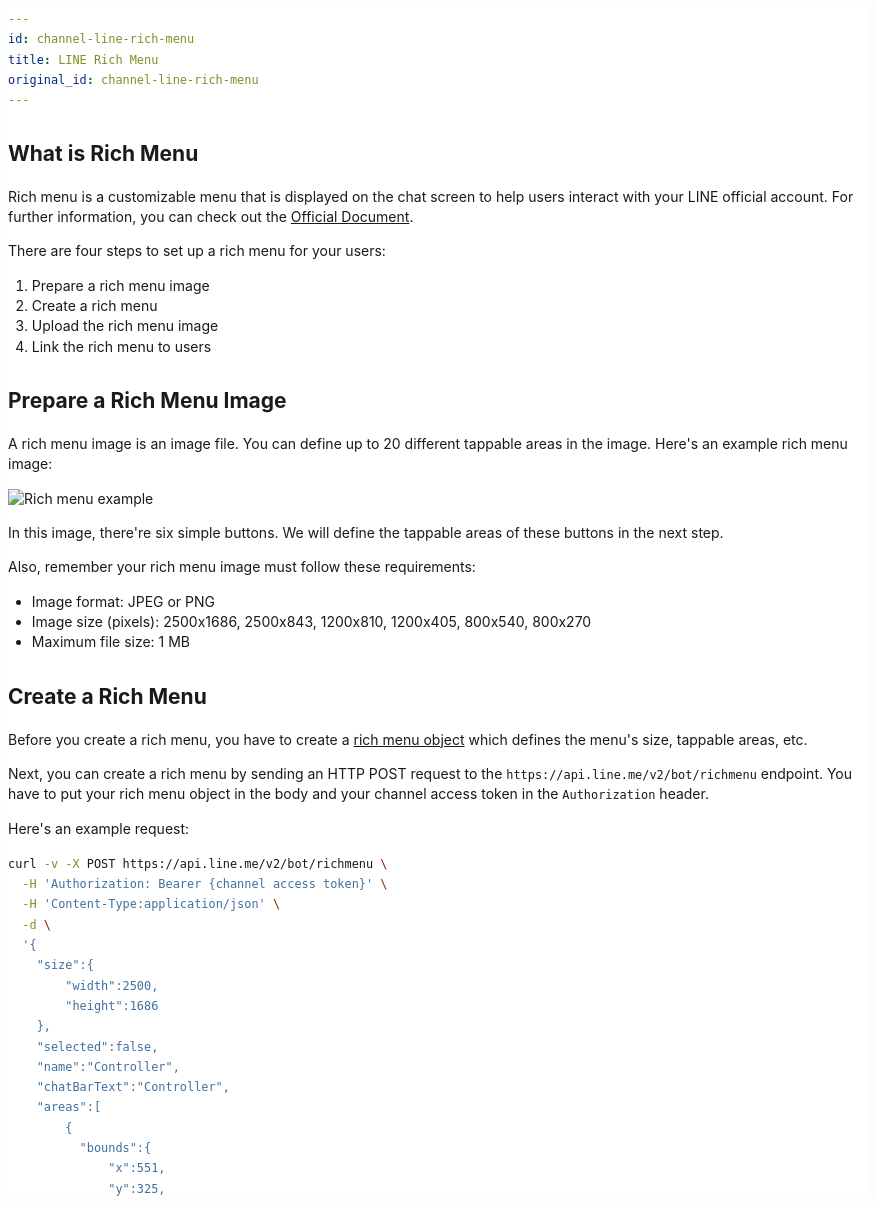 ```yaml
---
id: channel-line-rich-menu
title: LINE Rich Menu
original_id: channel-line-rich-menu
---
```


## What is Rich Menu

Rich menu is a customizable menu that is displayed on the chat screen to help users interact with your LINE official account. For further information, you can check out the [Official Document](https://developers.line.biz/en/docs/messaging-api/using-rich-menus).

There are four steps to set up a rich menu for your users:

1. Prepare a rich menu image
2. Create a rich menu
3. Upload the rich menu image
4. Link the rich menu to users

## Prepare a Rich Menu Image

A rich menu image is an image file. You can define up to 20 different tappable areas in the image. Here's an example rich menu image:

![Rich menu example](https://i.imgur.com/SVQcKTE.jpg)

In this image, there're six simple buttons. We will define the tappable areas of these buttons in the next step.

Also, remember your rich menu image must follow these requirements:

- Image format: JPEG or PNG
- Image size (pixels): 2500x1686, 2500x843, 1200x810, 1200x405, 800x540, 800x270
- Maximum file size: 1 MB

## Create a Rich Menu

Before you create a rich menu, you have to create a [rich menu object](https://developers.line.biz/en/reference/messaging-api/#rich-menu-object) which defines the menu's size, tappable areas, etc.

Next, you can create a rich menu by sending an HTTP POST request to the `https://api.line.me/v2/bot/richmenu` endpoint. You have to put your rich menu object in the body and your channel access token in the `Authorization` header.

Here's an example request:

```sh
curl -v -X POST https://api.line.me/v2/bot/richmenu \
  -H 'Authorization: Bearer {channel access token}' \
  -H 'Content-Type:application/json' \
  -d \
  '{
    "size":{
        "width":2500,
        "height":1686
    },
    "selected":false,
    "name":"Controller",
    "chatBarText":"Controller",
    "areas":[
        {
          "bounds":{
              "x":551,
              "y":325,
```
